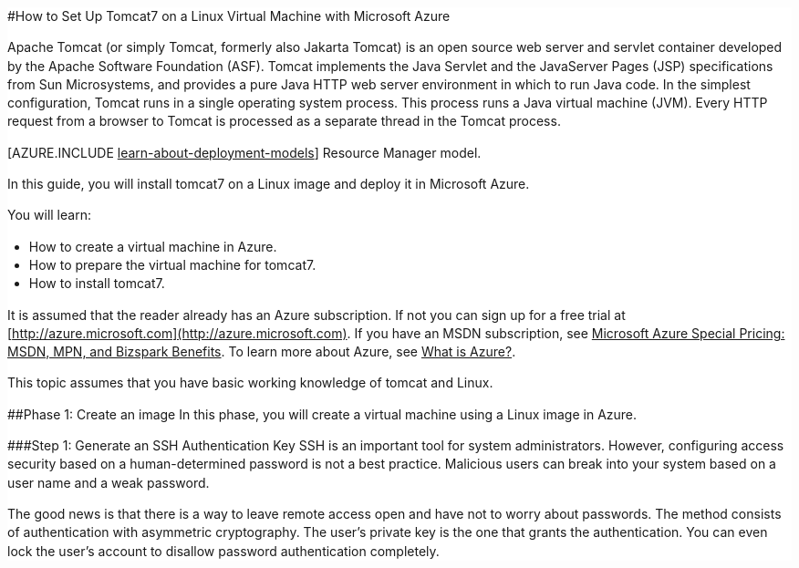 <properties
	pageTitle="Set Up Apache Tomcat on a Linux VM | Microsoft Azure"
	description="Learn how to set up Apache Tomcat7 using an Azure virtual machine (VM) running Linux."
	services="virtual-machines"
	documentationCenter=""
	authors="NingKuang"
	manager="timlt"
	editor=""
	tags="azure-service-management"/>

<tags
	ms.service="virtual-machines"
	ms.workload="infrastructure-services"
	ms.tgt_pltfrm="vm-linux"
	ms.devlang="na"
	ms.topic="article"
	ms.date="05/21/2015"
	ms.author="ningk"/>

#How to Set Up Tomcat7 on a Linux Virtual Machine with Microsoft Azure

Apache Tomcat (or simply Tomcat, formerly also Jakarta Tomcat) is an open source web server and servlet container developed by the Apache Software Foundation (ASF). Tomcat implements the Java Servlet and the JavaServer Pages (JSP) specifications from Sun Microsystems, and provides a pure Java HTTP web server environment in which to run Java code. In the simplest configuration, Tomcat runs in a single operating system process. This process runs a Java virtual machine (JVM). Every HTTP request from a browser to Tomcat is processed as a separate thread in the Tomcat process.  

[AZURE.INCLUDE [learn-about-deployment-models](../../includes/learn-about-deployment-models-classic-include.md)] Resource Manager model.


In this guide, you will install tomcat7 on a Linux image and deploy it in Microsoft Azure.  

You will learn:  

-	How to create a virtual machine in Azure.
-	How to prepare the virtual machine for tomcat7.
-	How to install tomcat7.

It is assumed that the reader already has an Azure subscription.  If not you can sign up for a free trial at [http://azure.microsoft.com](http://azure.microsoft.com). If you have an MSDN subscription, see [Microsoft Azure Special Pricing: MSDN, MPN, and Bizspark Benefits](http://azure.microsoft.com/pricing/member-offers/msdn-benefits/?c=14-39). To learn more about Azure, see [What is Azure?](http://azure.microsoft.com/overview/what-is-azure/).

This topic assumes that you have basic working knowledge of tomcat and Linux.  

##Phase 1: Create an image
In this phase, you will create a virtual machine using a Linux image in Azure.  

###Step 1: Generate an SSH Authentication Key
SSH is an important tool for system administrators. However, configuring access security based on a human-determined password is not a best practice. Malicious users can break into your system based on a user name and a weak password.

The good news is that there is a way to leave remote access open and have not to worry about passwords. The method consists of authentication with asymmetric cryptography. The user’s private key is the one that grants the authentication. You can even lock the user’s account to disallow password authentication completely.
